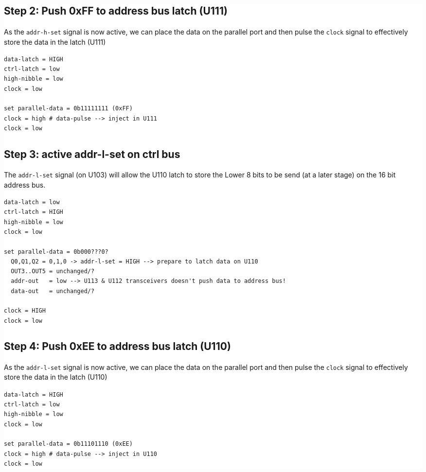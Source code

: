 ## Step 2: Push 0xFF to address bus latch (U111)

As the `addr-h-set` signal is now active, we can place the data on the parallel port and then pulse the `clock` signal to effectively store the data in the latch (U111)

```
data-latch = HIGH
ctrl-latch = low
high-nibble = low
clock = low

set parallel-data = 0b11111111 (0xFF)
clock = high # data-pulse --> inject in U111
clock = low
```

## Step 3: active addr-l-set on ctrl bus

The `addr-l-set` signal (on U103) will allow the U110 latch to store the Lower 8 bits to be send (at a later stage) on the 16 bit address bus.

```
data-latch = low
ctrl-latch = HIGH
high-nibble = low
clock = low

set parallel-data = 0b000???0?
  Q0,Q1,Q2 = 0,1,0 -> addr-l-set = HIGH --> prepare to latch data on U110
  OUT3..OUT5 = unchanged/?
  addr-out   = low --> U113 & U112 transceivers doesn't push data to address bus!
  data-out   = unchanged/?

clock = HIGH
clock = low
```

## Step 4: Push 0xEE to address bus latch (U110)

As the `addr-l-set` signal is now active, we can place the data on the parallel port and then pulse the `clock` signal to effectively store the data in the latch (U110)

```
data-latch = HIGH
ctrl-latch = low
high-nibble = low
clock = low

set parallel-data = 0b11101110 (0xEE)
clock = high # data-pulse --> inject in U110
clock = low
```
